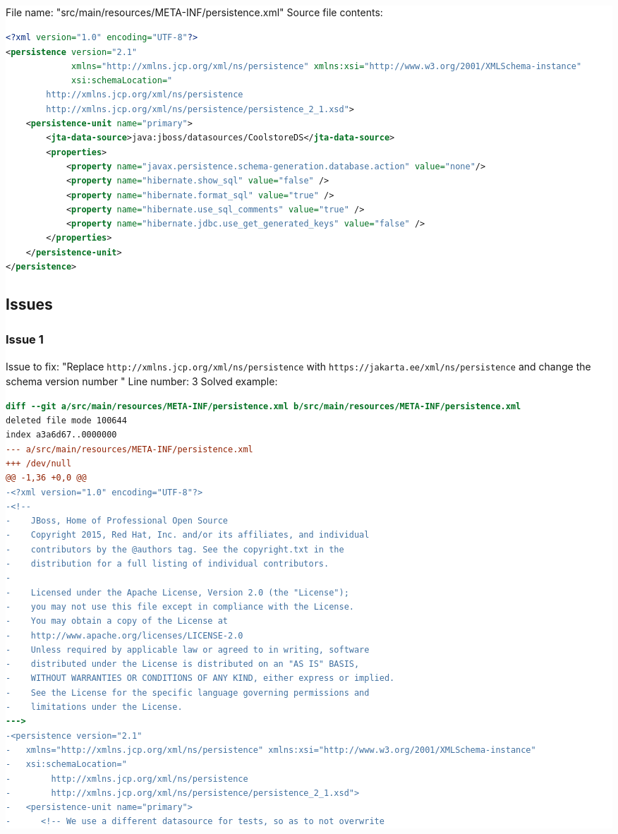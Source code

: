 File name: "src/main/resources/META-INF/persistence.xml"
Source file contents:
```xml
<?xml version="1.0" encoding="UTF-8"?>
<persistence version="2.1"
             xmlns="http://xmlns.jcp.org/xml/ns/persistence" xmlns:xsi="http://www.w3.org/2001/XMLSchema-instance"
             xsi:schemaLocation="
        http://xmlns.jcp.org/xml/ns/persistence
        http://xmlns.jcp.org/xml/ns/persistence/persistence_2_1.xsd">
    <persistence-unit name="primary">
        <jta-data-source>java:jboss/datasources/CoolstoreDS</jta-data-source>
        <properties>
            <property name="javax.persistence.schema-generation.database.action" value="none"/>
            <property name="hibernate.show_sql" value="false" />
            <property name="hibernate.format_sql" value="true" />
            <property name="hibernate.use_sql_comments" value="true" />
            <property name="hibernate.jdbc.use_get_generated_keys" value="false" />
        </properties>
    </persistence-unit>
</persistence>
```

## Issues

### Issue 1
Issue to fix: "Replace `http://xmlns.jcp.org/xml/ns/persistence` with `https://jakarta.ee/xml/ns/persistence` and change the schema version number "
Line number: 3
Solved example:
```diff
diff --git a/src/main/resources/META-INF/persistence.xml b/src/main/resources/META-INF/persistence.xml
deleted file mode 100644
index a3a6d67..0000000
--- a/src/main/resources/META-INF/persistence.xml
+++ /dev/null
@@ -1,36 +0,0 @@
-<?xml version="1.0" encoding="UTF-8"?>
-<!--
-    JBoss, Home of Professional Open Source
-    Copyright 2015, Red Hat, Inc. and/or its affiliates, and individual
-    contributors by the @authors tag. See the copyright.txt in the
-    distribution for a full listing of individual contributors.
-
-    Licensed under the Apache License, Version 2.0 (the "License");
-    you may not use this file except in compliance with the License.
-    You may obtain a copy of the License at
-    http://www.apache.org/licenses/LICENSE-2.0
-    Unless required by applicable law or agreed to in writing, software
-    distributed under the License is distributed on an "AS IS" BASIS,
-    WITHOUT WARRANTIES OR CONDITIONS OF ANY KIND, either express or implied.
-    See the License for the specific language governing permissions and
-    limitations under the License.
--->
-<persistence version="2.1"
-   xmlns="http://xmlns.jcp.org/xml/ns/persistence" xmlns:xsi="http://www.w3.org/2001/XMLSchema-instance"
-   xsi:schemaLocation="
-        http://xmlns.jcp.org/xml/ns/persistence
-        http://xmlns.jcp.org/xml/ns/persistence/persistence_2_1.xsd">
-   <persistence-unit name="primary">
-      <!-- We use a different datasource for tests, so as to not overwrite
```
